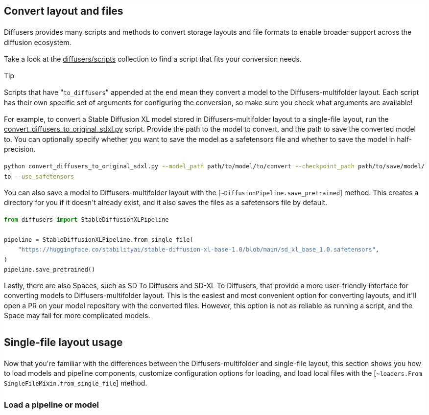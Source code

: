 ## Convert layout and files

Diffusers provides many scripts and methods to convert storage layouts and file formats to enable broader support across the diffusion ecosystem.

Take a look at the [diffusers/scripts](https://github.com/huggingface/diffusers/tree/main/scripts) collection to find a script that fits your conversion needs.

> [!TIP]
> Scripts that have "`to_diffusers`" appended at the end mean they convert a model to the Diffusers-multifolder layout. Each script has their own specific set of arguments for configuring the conversion, so make sure you check what arguments are available!

For example, to convert a Stable Diffusion XL model stored in Diffusers-multifolder layout to a single-file layout, run the [convert_diffusers_to_original_sdxl.py](https://github.com/huggingface/diffusers/blob/main/scripts/convert_diffusers_to_original_sdxl.py) script. Provide the path to the model to convert, and the path to save the converted model to. You can optionally specify whether you want to save the model as a safetensors file and whether to save the model in half-precision.

```bash
python convert_diffusers_to_original_sdxl.py --model_path path/to/model/to/convert --checkpoint_path path/to/save/model/to --use_safetensors
```

You can also save a model to Diffusers-multifolder layout with the [`~DiffusionPipeline.save_pretrained`] method. This creates a directory for you if it doesn't already exist, and it also saves the files as a safetensors file by default.

```py
from diffusers import StableDiffusionXLPipeline

pipeline = StableDiffusionXLPipeline.from_single_file(
    "https://huggingface.co/stabilityai/stable-diffusion-xl-base-1.0/blob/main/sd_xl_base_1.0.safetensors",
)
pipeline.save_pretrained()
```

Lastly, there are also Spaces, such as [SD To Diffusers](https://hf.co/spaces/diffusers/sd-to-diffusers) and [SD-XL To Diffusers](https://hf.co/spaces/diffusers/sdxl-to-diffusers), that provide a more user-friendly interface for converting models to Diffusers-multifolder layout. This is the easiest and most convenient option for converting layouts, and it'll open a PR on your model repository with the converted files. However, this option is not as reliable as running a script, and the Space may fail for more complicated models.

## Single-file layout usage

Now that you're familiar with the differences between the Diffusers-multifolder and single-file layout, this section shows you how to load models and pipeline components, customize configuration options for loading, and load local files with the [`~loaders.FromSingleFileMixin.from_single_file`] method.

### Load a pipeline or model
